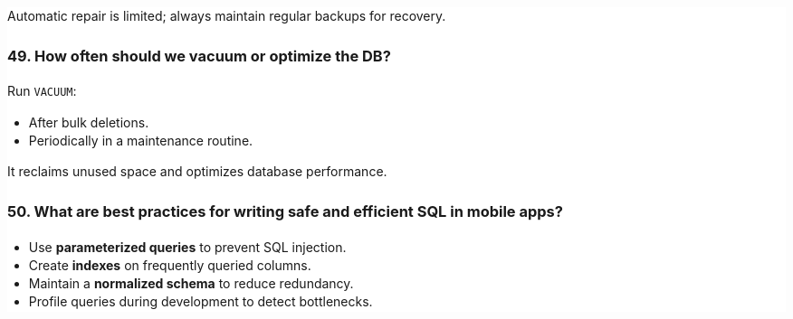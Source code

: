 Automatic repair is limited; always maintain regular backups for recovery.

### 49. How often should we vacuum or optimize the DB?
Run `VACUUM`:
- After bulk deletions.
- Periodically in a maintenance routine.

It reclaims unused space and optimizes database performance.

### 50. What are best practices for writing safe and efficient SQL in mobile apps?
- Use **parameterized queries** to prevent SQL injection.
- Create **indexes** on frequently queried columns.
- Maintain a **normalized schema** to reduce redundancy.
- Profile queries during development to detect bottlenecks.
